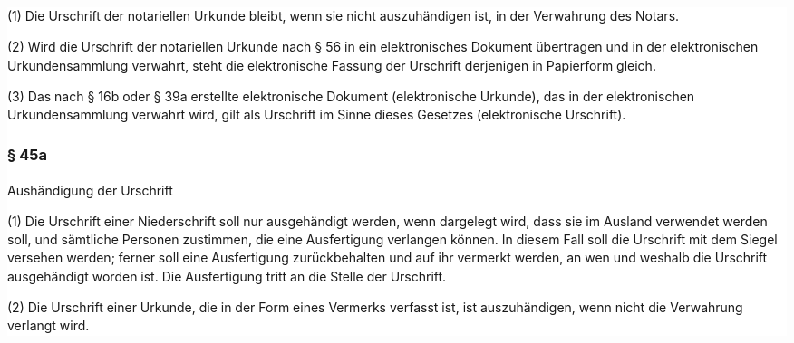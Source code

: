 <div class="jnhtml">

<div>

<div class="jurAbsatz">

(1) Die Urschrift der notariellen Urkunde bleibt, wenn sie nicht
auszuhändigen ist, in der Verwahrung des Notars.

</div>

<div class="jurAbsatz">

(2) Wird die Urschrift der notariellen Urkunde nach § 56 in ein
elektronisches Dokument übertragen und in der elektronischen
Urkundensammlung verwahrt, steht die elektronische Fassung der Urschrift
derjenigen in Papierform gleich.

</div>

<div class="jurAbsatz">

(3) Das nach § 16b oder § 39a erstellte elektronische Dokument
(elektronische Urkunde), das in der elektronischen Urkundensammlung
verwahrt wird, gilt als Urschrift im Sinne dieses Gesetzes
(elektronische Urschrift).

</div>

</div>

</div>

</div>

<span id="BJNR015130969BJNE010601125.html"></span>

### § 45a  
Aushändigung der Urschrift

<div>

<div class="jnhtml">

<div>

<div class="jurAbsatz">

(1) Die Urschrift einer Niederschrift soll nur ausgehändigt werden, wenn
dargelegt wird, dass sie im Ausland verwendet werden soll, und sämtliche
Personen zustimmen, die eine Ausfertigung verlangen können. In diesem
Fall soll die Urschrift mit dem Siegel versehen werden; ferner soll eine
Ausfertigung zurückbehalten und auf ihr vermerkt werden, an wen und
weshalb die Urschrift ausgehändigt worden ist. Die Ausfertigung tritt an
die Stelle der Urschrift.

</div>

<div class="jurAbsatz">

(2) Die Urschrift einer Urkunde, die in der Form eines Vermerks verfasst
ist, ist auszuhändigen, wenn nicht die Verwahrung verlangt wird.
